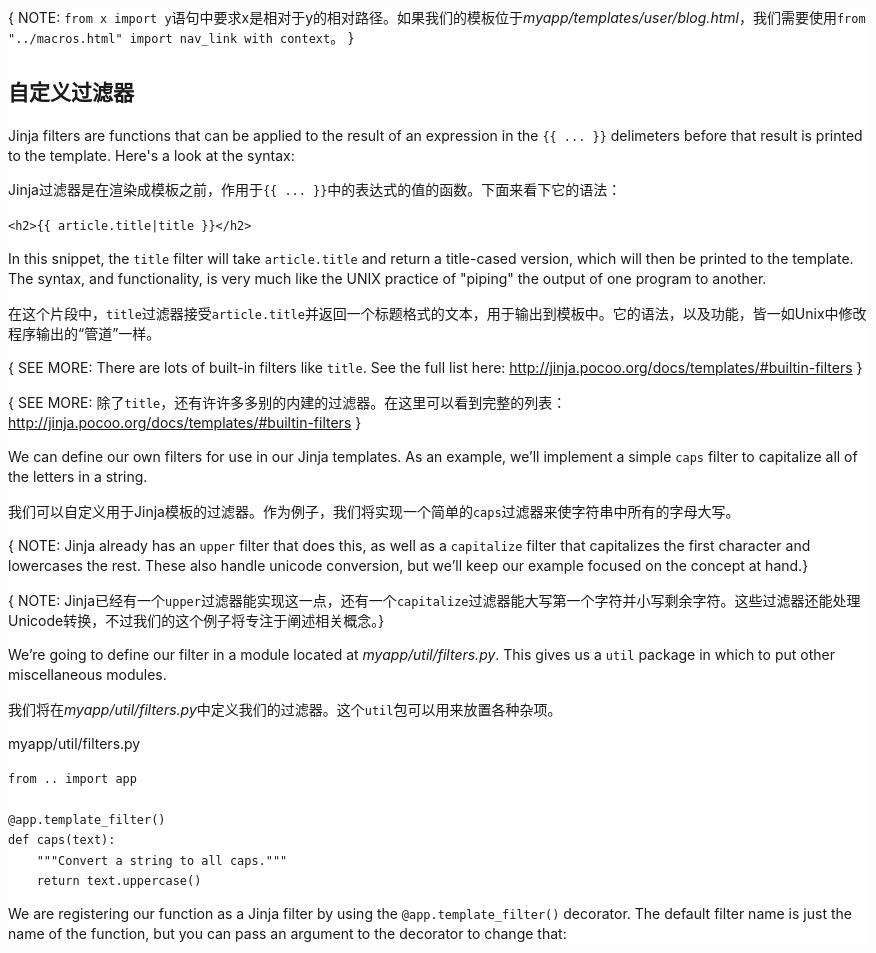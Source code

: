{ NOTE: `from x import y`语句中要求x是相对于y的相对路径。如果我们的模板位于*myapp/templates/user/blog.html*，我们需要使用`from "../macros.html" import nav_link with context`。
}

## 自定义过滤器

Jinja filters are functions that can be applied to the result of an expression in the `{{ ... }}` delimeters before that result is printed to the template. Here's a look at the syntax:

Jinja过滤器是在渲染成模板之前，作用于`{{ ... }}`中的表达式的值的函数。下面来看下它的语法：

```
<h2>{{ article.title|title }}</h2>
```

In this snippet, the `title` filter will take `article.title` and return a title-cased version, which will then be printed to the template. The syntax, and functionality, is very much like the UNIX practice of "piping" the output of one program to another.

在这个片段中，`title`过滤器接受`article.title`并返回一个标题格式的文本，用于输出到模板中。它的语法，以及功能，皆一如Unix中修改程序输出的“管道”一样。

{ SEE MORE: There are lots of built-in filters like `title`. See the full list here: http://jinja.pocoo.org/docs/templates/#builtin-filters }

{ SEE MORE: 除了`title`，还有许许多多别的内建的过滤器。在这里可以看到完整的列表： http://jinja.pocoo.org/docs/templates/#builtin-filters }

We can define our own filters for use in our Jinja templates. As an example, we’ll implement a simple `caps` filter to capitalize all of the letters in a string.

我们可以自定义用于Jinja模板的过滤器。作为例子，我们将实现一个简单的`caps`过滤器来使字符串中所有的字母大写。

{ NOTE: Jinja already has an `upper` filter that does this, as well as a `capitalize` filter that capitalizes the first character and lowercases the rest. These also handle unicode conversion, but we’ll keep our example focused on the concept at hand.}

{ NOTE: Jinja已经有一个`upper`过滤器能实现这一点，还有一个`capitalize`过滤器能大写第一个字符并小写剩余字符。这些过滤器还能处理Unicode转换，不过我们的这个例子将专注于阐述相关概念。}

We’re going to define our filter in a module located at _myapp/util/filters.py_. This gives us a `util` package in which to put other miscellaneous modules.

我们将在*myapp/util/filters.py*中定义我们的过滤器。这个`util`包可以用来放置各种杂项。

myapp/util/filters.py
```
from .. import app

@app.template_filter()
def caps(text):
    """Convert a string to all caps."""
    return text.uppercase()
```

We are registering our function as a Jinja filter by using the `@app.template_filter()` decorator. The default filter name is just the name of the function, but you can pass an argument to the decorator to change that:
